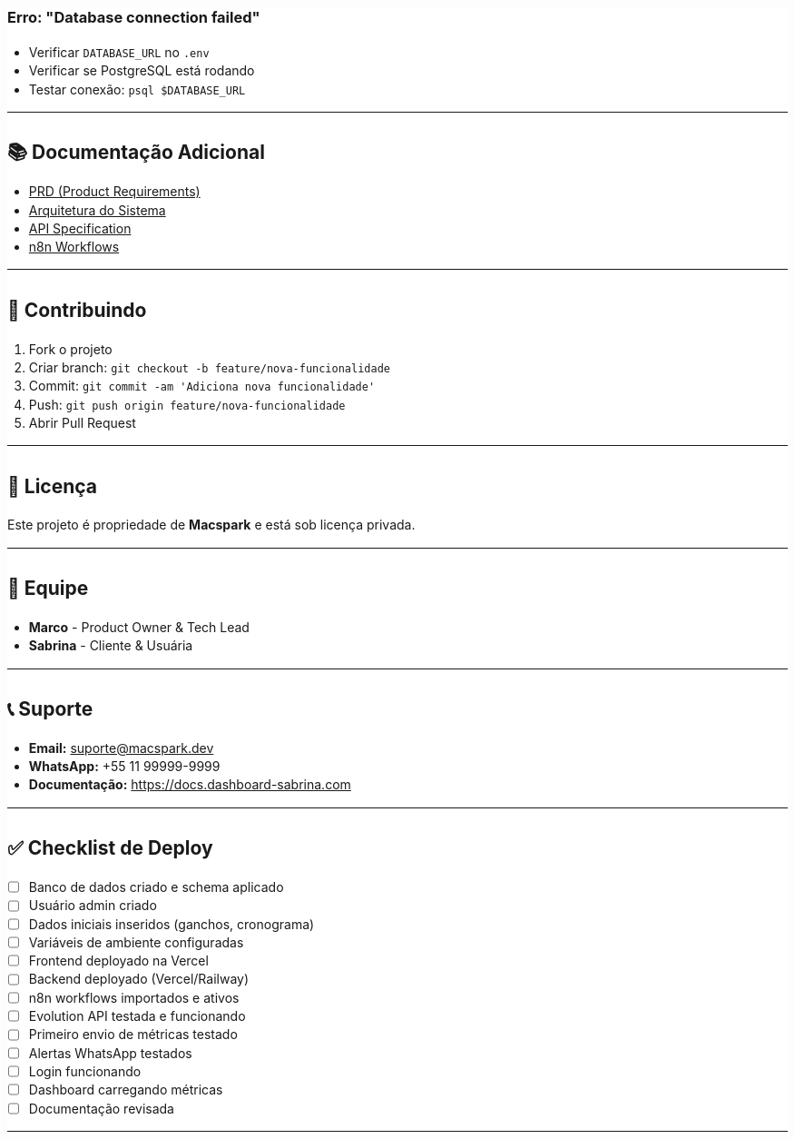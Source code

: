 ### Erro: "Database connection failed"
- Verificar `DATABASE_URL` no `.env`
- Verificar se PostgreSQL está rodando
- Testar conexão: `psql $DATABASE_URL`

---

## 📚 Documentação Adicional

- [PRD (Product Requirements)](docs/reference/product/PRD.md)
- [Arquitetura do Sistema](docs/ARQUITETURA.md)
- [API Specification](docs/API-SPEC.md)
- [n8n Workflows](docs/N8N-WORKFLOWS.md)

---

## 🤝 Contribuindo

1. Fork o projeto
2. Criar branch: `git checkout -b feature/nova-funcionalidade`
3. Commit: `git commit -am 'Adiciona nova funcionalidade'`
4. Push: `git push origin feature/nova-funcionalidade`
5. Abrir Pull Request

---

## 📝 Licença

Este projeto é propriedade de **Macspark** e está sob licença privada.

---

## 👥 Equipe

- **Marco** - Product Owner & Tech Lead
- **Sabrina** - Cliente & Usuária

---

## 📞 Suporte

- **Email:** suporte@macspark.dev
- **WhatsApp:** +55 11 99999-9999
- **Documentação:** https://docs.dashboard-sabrina.com

---

## ✅ Checklist de Deploy

- [ ] Banco de dados criado e schema aplicado
- [ ] Usuário admin criado
- [ ] Dados iniciais inseridos (ganchos, cronograma)
- [ ] Variáveis de ambiente configuradas
- [ ] Frontend deployado na Vercel
- [ ] Backend deployado (Vercel/Railway)
- [ ] n8n workflows importados e ativos
- [ ] Evolution API testada e funcionando
- [ ] Primeiro envio de métricas testado
- [ ] Alertas WhatsApp testados
- [ ] Login funcionando
- [ ] Dashboard carregando métricas
- [ ] Documentação revisada

---